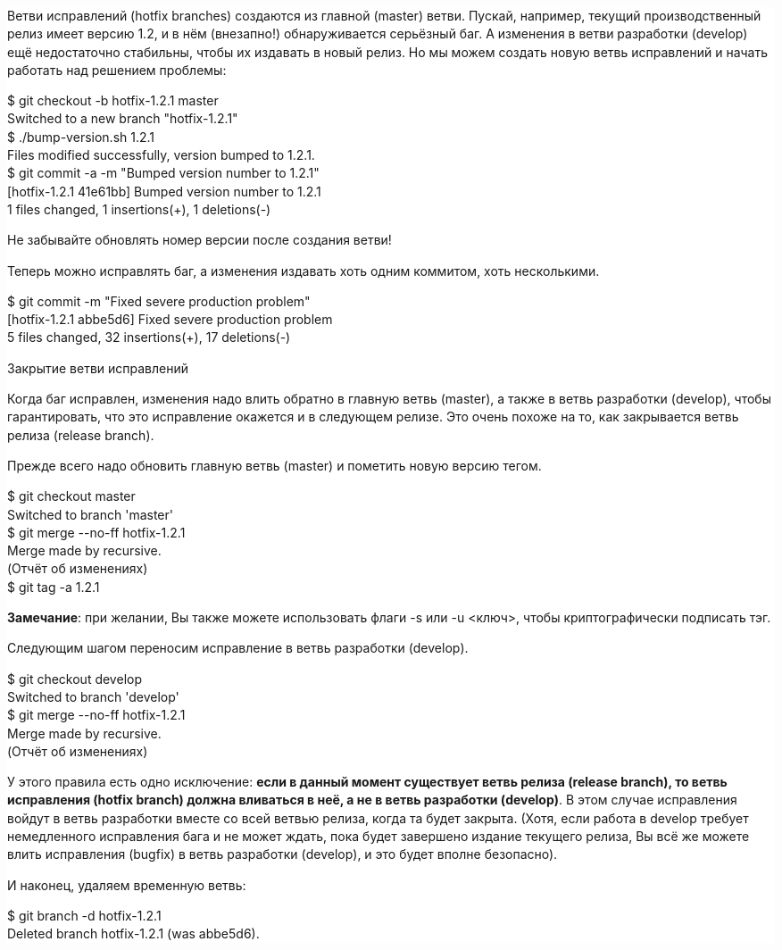 Ветви исправлений (hotfix branches) создаются из главной (master) ветви. Пускай, например, текущий производственный релиз имеет версию 1.2, и в нём (внезапно\!) обнаруживается серьёзный баг. А изменения в ветви разработки (develop) ещё недостаточно стабильны, чтобы их издавать в новый релиз. Но мы можем создать новую ветвь исправлений и начать работать над решением проблемы:  
  
$ git checkout -b hotfix-1.2.1 master  
Switched to a new branch "hotfix-1.2.1"  
$ ./bump-version.sh 1.2.1  
Files modified successfully, version bumped to 1.2.1.  
$ git commit -a -m "Bumped version number to 1.2.1"  
\[hotfix-1.2.1 41e61bb\] Bumped version number to 1.2.1  
1 files changed, 1 insertions(+), 1 deletions(-)  
  
Не забывайте обновлять номер версии после создания ветви\!  
  
Теперь можно исправлять баг, а изменения издавать хоть одним коммитом, хоть несколькими.  
  
$ git commit -m "Fixed severe production problem"  
\[hotfix-1.2.1 abbe5d6\] Fixed severe production problem  
5 files changed, 32 insertions(+), 17 deletions(-)

Закрытие ветви исправлений

Когда баг исправлен, изменения надо влить обратно в главную ветвь (master), а также в ветвь разработки (develop), чтобы гарантировать, что это исправление окажется и в следующем релизе. Это очень похоже на то, как закрывается ветвь релиза (release branch).  
  
Прежде всего надо обновить главную ветвь (master) и пометить новую версию тегом.  
  
$ git checkout master  
Switched to branch 'master'  
$ git merge --no-ff hotfix-1.2.1  
Merge made by recursive.  
(Отчёт об изменениях)  
$ git tag -a 1.2.1  
  
**Замечание**: при желании, Вы также можете использовать флаги -s или -u \<ключ\>, чтобы криптографически подписать тэг.  
  
Следующим шагом переносим исправление в ветвь разработки (develop).  
  
$ git checkout develop  
Switched to branch 'develop'  
$ git merge --no-ff hotfix-1.2.1  
Merge made by recursive.  
(Отчёт об изменениях)  
  
У этого правила есть одно исключение: **если в данный момент существует ветвь релиза (release branch), то ветвь исправления (hotfix branch) должна вливаться в неё, а не в ветвь разработки (develop)**. В этом случае исправления войдут в ветвь разработки вместе со всей ветвью релиза, когда та будет закрыта. (Хотя, если работа в develop требует немедленного исправления бага и не может ждать, пока будет завершено издание текущего релиза, Вы всё же можете влить исправления (bugfix) в ветвь разработки (develop), и это будет вполне безопасно).  
  
И наконец, удаляем временную ветвь:  
  
$ git branch -d hotfix-1.2.1  
Deleted branch hotfix-1.2.1 (was abbe5d6).
